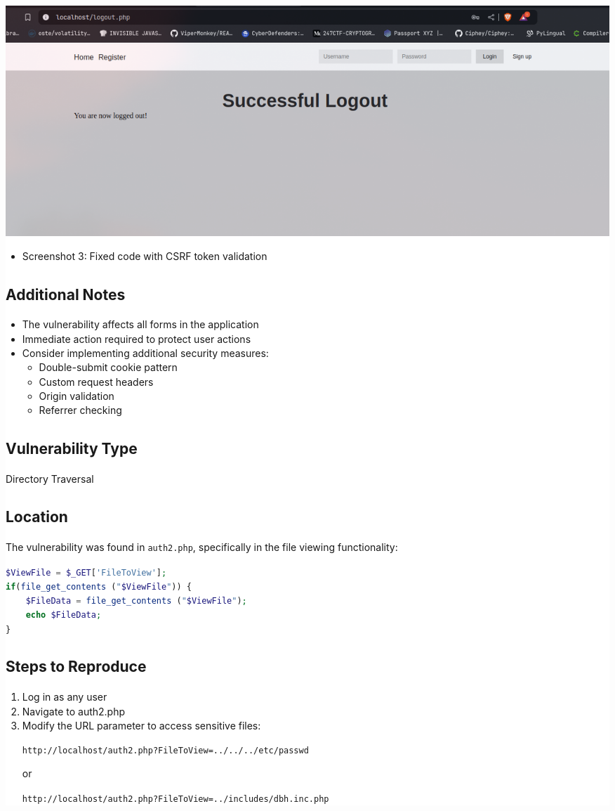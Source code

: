 ![](./Screenshots/Screenshot_2025-04-14-15-28-36_29152.png)
- Screenshot 3: Fixed code with CSRF token validation

## Additional Notes
- The vulnerability affects all forms in the application
- Immediate action required to protect user actions
- Consider implementing additional security measures:
  - Double-submit cookie pattern
  - Custom request headers
  - Origin validation
  - Referrer checking
<div style="page-break-after: always;"></div>


## Vulnerability Type
Directory Traversal

## Location
The vulnerability was found in `auth2.php`, specifically in the file viewing functionality:
```php
$ViewFile = $_GET['FileToView'];
if(file_get_contents ("$ViewFile")) {
    $FileData = file_get_contents ("$ViewFile");
    echo $FileData;
}
```

## Steps to Reproduce
1. Log in as any user
2. Navigate to auth2.php
3. Modify the URL parameter to access sensitive files:
   ```
   http://localhost/auth2.php?FileToView=../../../etc/passwd
   ```
   or
   ```
   http://localhost/auth2.php?FileToView=../includes/dbh.inc.php
   ```
